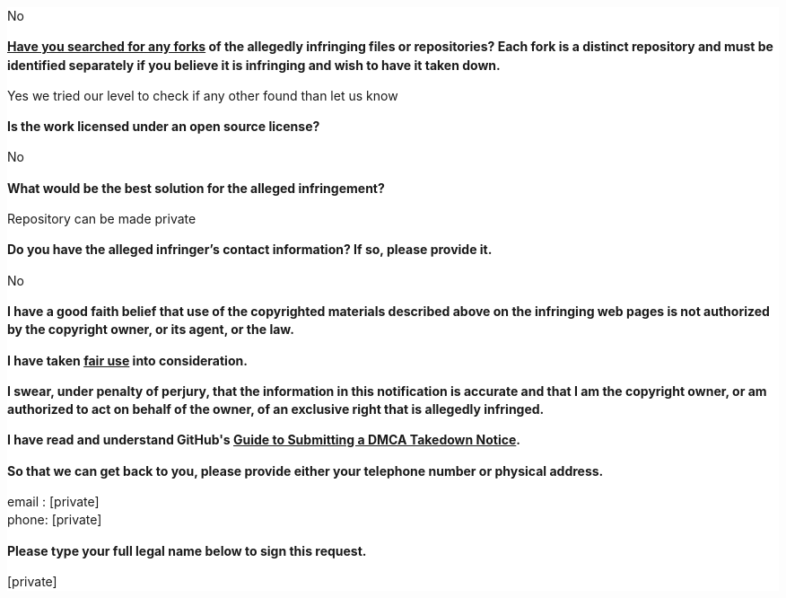 No  
  
**<a href="https://docs.github.com/articles/dmca-takedown-policy#b-what-about-forks-or-whats-a-fork">Have you searched for any forks</a> of the allegedly infringing files or repositories? Each fork is a distinct repository and must be identified separately if you believe it is infringing and wish to have it taken down.**  
  
Yes we tried our level to check if any other found than let us know  
  
**Is the work licensed under an open source license?**  
  
No  
  
**What would be the best solution for the alleged infringement?**  
  
Repository can be made private  
  
**Do you have the alleged infringer’s contact information? If so, please provide it.**  
  
No  
  
**I have a good faith belief that use of the copyrighted materials described above on the infringing web pages is not authorized by the copyright owner, or its agent, or the law.**  
  
**I have taken <a href="https://www.lumendatabase.org/topics/22">fair use</a> into consideration.**  
  
**I swear, under penalty of perjury, that the information in this notification is accurate and that I am the copyright owner, or am authorized to act on behalf of the owner, of an exclusive right that is allegedly infringed.**  
  
**I have read and understand GitHub's <a href="https://docs.github.com/articles/guide-to-submitting-a-dmca-takedown-notice/">Guide to Submitting a DMCA Takedown Notice</a>.**  
  
**So that we can get back to you, please provide either your telephone number or physical address.**  
  
email : [private]  
phone: [private]  
  
**Please type your full legal name below to sign this request.**  
  
[private]
